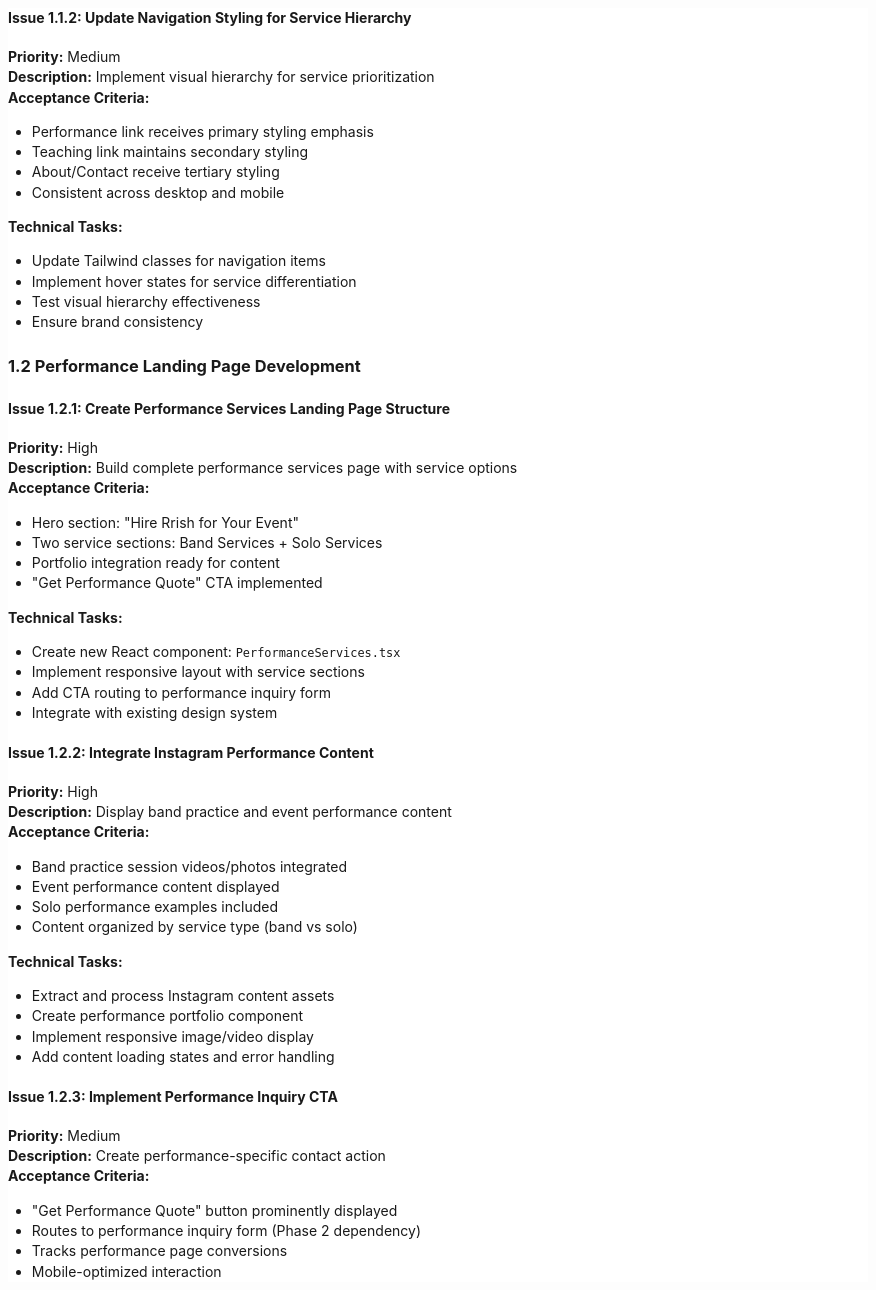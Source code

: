#### Issue 1.1.2: Update Navigation Styling for Service Hierarchy  
**Priority:** Medium  
**Description:** Implement visual hierarchy for service prioritization  
**Acceptance Criteria:**
- Performance link receives primary styling emphasis
- Teaching link maintains secondary styling
- About/Contact receive tertiary styling
- Consistent across desktop and mobile

**Technical Tasks:**
- Update Tailwind classes for navigation items
- Implement hover states for service differentiation
- Test visual hierarchy effectiveness
- Ensure brand consistency

### 1.2 Performance Landing Page Development

#### Issue 1.2.1: Create Performance Services Landing Page Structure
**Priority:** High  
**Description:** Build complete performance services page with service options  
**Acceptance Criteria:**
- Hero section: "Hire Rrish for Your Event"
- Two service sections: Band Services + Solo Services
- Portfolio integration ready for content
- "Get Performance Quote" CTA implemented

**Technical Tasks:**
- Create new React component: `PerformanceServices.tsx`
- Implement responsive layout with service sections
- Add CTA routing to performance inquiry form
- Integrate with existing design system

#### Issue 1.2.2: Integrate Instagram Performance Content
**Priority:** High  
**Description:** Display band practice and event performance content  
**Acceptance Criteria:**
- Band practice session videos/photos integrated
- Event performance content displayed
- Solo performance examples included
- Content organized by service type (band vs solo)

**Technical Tasks:**
- Extract and process Instagram content assets
- Create performance portfolio component
- Implement responsive image/video display
- Add content loading states and error handling

#### Issue 1.2.3: Implement Performance Inquiry CTA
**Priority:** Medium  
**Description:** Create performance-specific contact action  
**Acceptance Criteria:**
- "Get Performance Quote" button prominently displayed
- Routes to performance inquiry form (Phase 2 dependency)
- Tracks performance page conversions
- Mobile-optimized interaction
